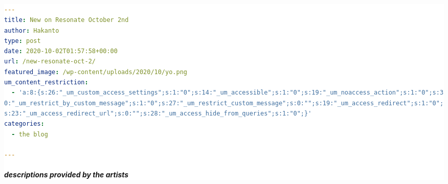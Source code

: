 ```yaml
---
title: New on Resonate October 2nd
author: Hakanto
type: post
date: 2020-10-02T01:57:58+00:00
url: /new-resonate-oct-2/
featured_image: /wp-content/uploads/2020/10/yo.png
um_content_restriction:
  - 'a:8:{s:26:"_um_custom_access_settings";s:1:"0";s:14:"_um_accessible";s:1:"0";s:19:"_um_noaccess_action";s:1:"0";s:30:"_um_restrict_by_custom_message";s:1:"0";s:27:"_um_restrict_custom_message";s:0:"";s:19:"_um_access_redirect";s:1:"0";s:23:"_um_access_redirect_url";s:0:"";s:28:"_um_access_hide_from_queries";s:1:"0";}'
categories:
  - the blog

---
```

##### _descriptions provided by the artists_<figure id="attachment_6832" aria-describedby="caption-attachment-6832" style="width: 300px" class="wp-caption alignleft">
